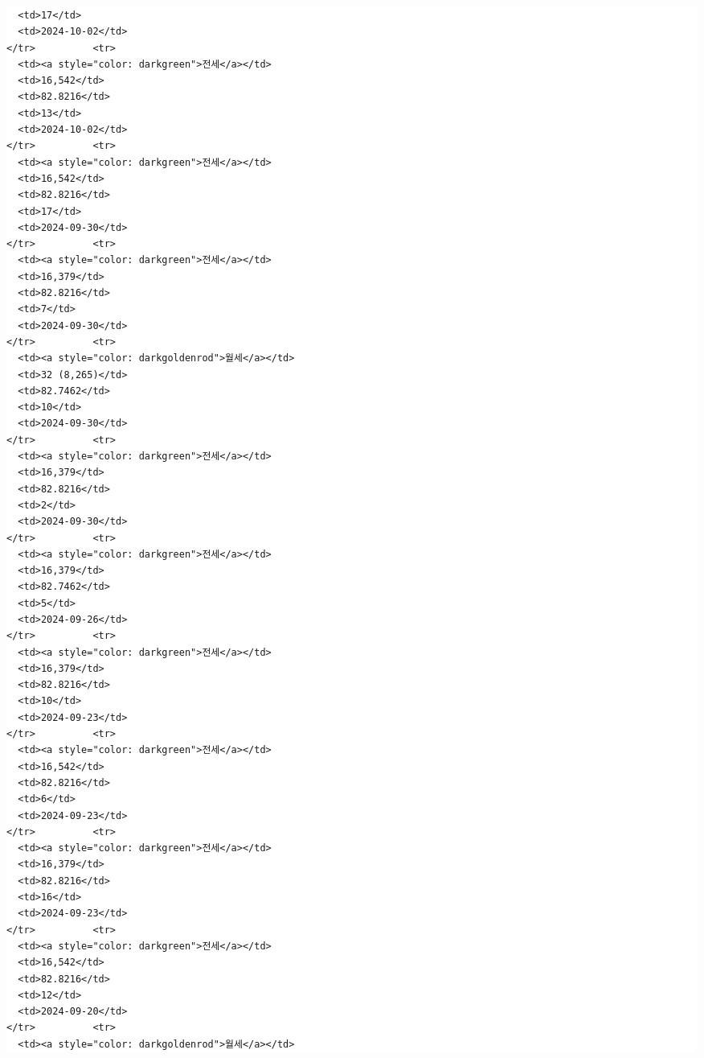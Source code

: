       <td>17</td>
      <td>2024-10-02</td>
    </tr>          <tr>
      <td><a style="color: darkgreen">전세</a></td>
      <td>16,542</td>
      <td>82.8216</td>
      <td>13</td>
      <td>2024-10-02</td>
    </tr>          <tr>
      <td><a style="color: darkgreen">전세</a></td>
      <td>16,542</td>
      <td>82.8216</td>
      <td>17</td>
      <td>2024-09-30</td>
    </tr>          <tr>
      <td><a style="color: darkgreen">전세</a></td>
      <td>16,379</td>
      <td>82.8216</td>
      <td>7</td>
      <td>2024-09-30</td>
    </tr>          <tr>
      <td><a style="color: darkgoldenrod">월세</a></td>
      <td>32 (8,265)</td>
      <td>82.7462</td>
      <td>10</td>
      <td>2024-09-30</td>
    </tr>          <tr>
      <td><a style="color: darkgreen">전세</a></td>
      <td>16,379</td>
      <td>82.8216</td>
      <td>2</td>
      <td>2024-09-30</td>
    </tr>          <tr>
      <td><a style="color: darkgreen">전세</a></td>
      <td>16,379</td>
      <td>82.7462</td>
      <td>5</td>
      <td>2024-09-26</td>
    </tr>          <tr>
      <td><a style="color: darkgreen">전세</a></td>
      <td>16,379</td>
      <td>82.8216</td>
      <td>10</td>
      <td>2024-09-23</td>
    </tr>          <tr>
      <td><a style="color: darkgreen">전세</a></td>
      <td>16,542</td>
      <td>82.8216</td>
      <td>6</td>
      <td>2024-09-23</td>
    </tr>          <tr>
      <td><a style="color: darkgreen">전세</a></td>
      <td>16,379</td>
      <td>82.8216</td>
      <td>16</td>
      <td>2024-09-23</td>
    </tr>          <tr>
      <td><a style="color: darkgreen">전세</a></td>
      <td>16,542</td>
      <td>82.8216</td>
      <td>12</td>
      <td>2024-09-20</td>
    </tr>          <tr>
      <td><a style="color: darkgoldenrod">월세</a></td>
